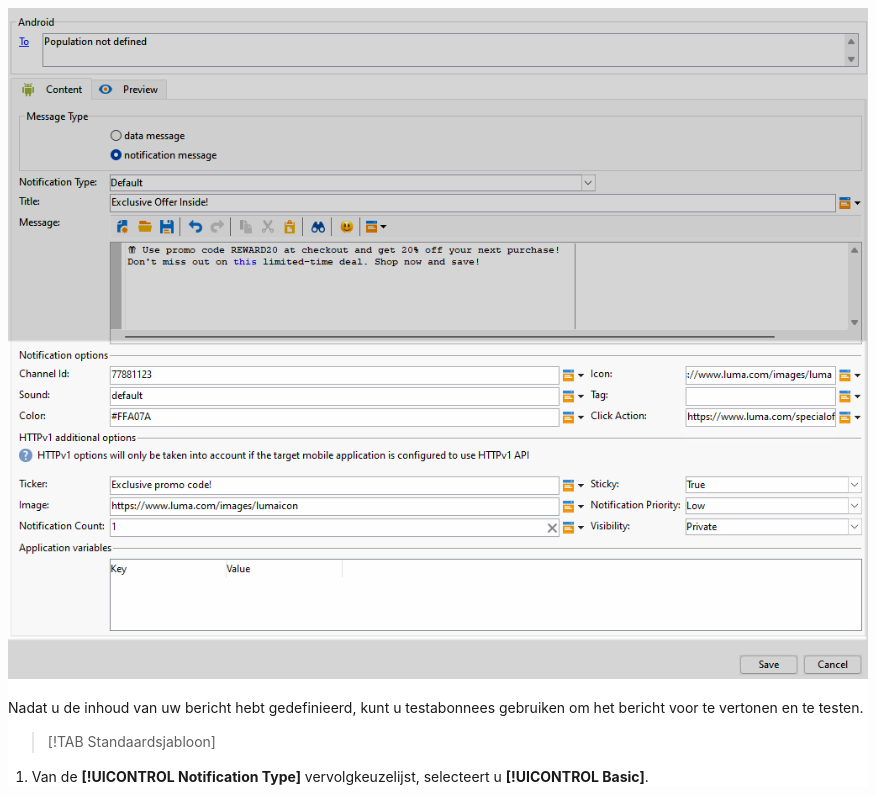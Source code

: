    ![](assets/rich_push_default_3.png)

Nadat u de inhoud van uw bericht hebt gedefinieerd, kunt u testabonnees gebruiken om het bericht voor te vertonen en te testen.

>[!TAB Standaardsjabloon]

1. Van de **[!UICONTROL Notification Type]** vervolgkeuzelijst, selecteert u **[!UICONTROL Basic]**.
